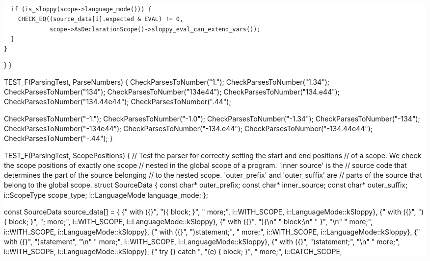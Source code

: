       if (is_sloppy(scope->language_mode())) {
        CHECK_EQ((source_data[i].expected & EVAL) != 0,
                 scope->AsDeclarationScope()->sloppy_eval_can_extend_vars());
      }
    }
  }
}

TEST_F(ParsingTest, ParseNumbers) {
  CheckParsesToNumber("1.");
  CheckParsesToNumber("1.34");
  CheckParsesToNumber("134");
  CheckParsesToNumber("134e44");
  CheckParsesToNumber("134.e44");
  CheckParsesToNumber("134.44e44");
  CheckParsesToNumber(".44");

  CheckParsesToNumber("-1.");
  CheckParsesToNumber("-1.0");
  CheckParsesToNumber("-1.34");
  CheckParsesToNumber("-134");
  CheckParsesToNumber("-134e44");
  CheckParsesToNumber("-134.e44");
  CheckParsesToNumber("-134.44e44");
  CheckParsesToNumber("-.44");
}

TEST_F(ParsingTest, ScopePositions) {
  // Test the parser for correctly setting the start and end positions
  // of a scope. We check the scope positions of exactly one scope
  // nested in the global scope of a program. 'inner source' is the
  // source code that determines the part of the source belonging
  // to the nested scope. 'outer_prefix' and 'outer_suffix' are
  // parts of the source that belong to the global scope.
  struct SourceData {
    const char* outer_prefix;
    const char* inner_source;
    const char* outer_suffix;
    i::ScopeType scope_type;
    i::LanguageMode language_mode;
  };

  const SourceData source_data[] = {
      {"  with ({}", "){ block; }", " more;", i::WITH_SCOPE,
       i::LanguageMode::kSloppy},
      {"  with ({}", "){ block; }", "; more;", i::WITH_SCOPE,
       i::LanguageMode::kSloppy},
      {"  with ({}",
       "){\n"
       "    block;\n"
       "  }",
       "\n"
       "  more;",
       i::WITH_SCOPE, i::LanguageMode::kSloppy},
      {"  with ({}", ")statement;", " more;", i::WITH_SCOPE,
       i::LanguageMode::kSloppy},
      {"  with ({}", ")statement",
       "\n"
       "  more;",
       i::WITH_SCOPE, i::LanguageMode::kSloppy},
      {"  with ({}", ")statement;",
       "\n"
       "  more;",
       i::WITH_SCOPE, i::LanguageMode::kSloppy},
      {"  try {} catch ", "(e) { block; }", " more;", i::CATCH_SCOPE,